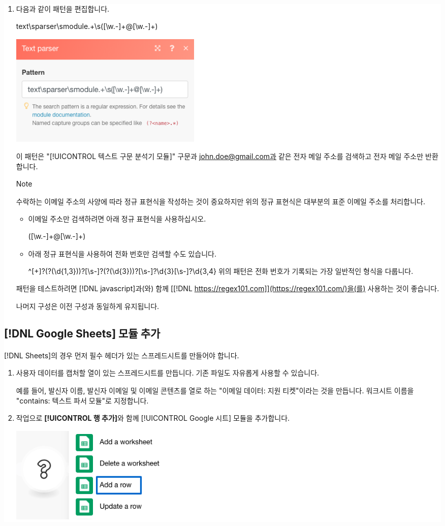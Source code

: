 1. 다음과 같이 패턴을 편집합니다.

   text\sparser\smodule.+\s([\w.-]+@[\w.-]+)

   ![](assets/text-parser-350x202.png)

   이 패턴은 &quot;[!UICONTROL 텍스트 구문 분석기 모듈]&quot; 구문과 john.doe@gmail.com과 같은 전자 메일 주소를 검색하고 전자 메일 주소만 반환합니다.

   >[!NOTE]
   >
   >수락하는 이메일 주소의 사양에 따라 정규 표현식을 작성하는 것이 중요하지만 위의 정규 표현식은 대부분의 표준 이메일 주소를 처리합니다.

   * 이메일 주소만 검색하려면 아래 정규 표현식을 사용하십시오.

     ([\w.-]+@[\w.-]+)

   * 아래 정규 표현식을 사용하여 전화 번호만 검색할 수도 있습니다.

     ^[+]?\(?(\d{1,3})\)?[\s-]?\(?(\d{3})\)?[\s-]?\d{3}[\s-]?\d{3,4}
위의 패턴은 전화 번호가 기록되는 가장 일반적인 형식을 다룹니다.

   패턴을 테스트하려면 [!DNL javascript]과(와) 함께 [[!DNL https://regex101.com]](https://regex101.com/)을(를) 사용하는 것이 좋습니다.

   나머지 구성은 이전 구성과 동일하게 유지됩니다.

## [!DNL Google Sheets] 모듈 추가

[!DNL Sheets]의 경우 먼저 필수 헤더가 있는 스프레드시트를 만들어야 합니다.

1. 사용자 데이터를 캡처할 열이 있는 스프레드시트를 만듭니다. 기존 파일도 자유롭게 사용할 수 있습니다.

   예를 들어, 발신자 이름, 발신자 이메일 및 이메일 콘텐츠를 열로 하는 &quot;이메일 데이터: 지원 티켓&quot;이라는 것을 만듭니다. 워크시트 이름을 &quot;contains: 텍스트 파서 모듈&quot;로 지정합니다.

1. 작업으로 **[!UICONTROL 행 추가]**&#x200B;와 함께 [!UICONTROL Google 시트] 모듈을 추가합니다.

   ![](assets/add-a-row-350x174.png)
